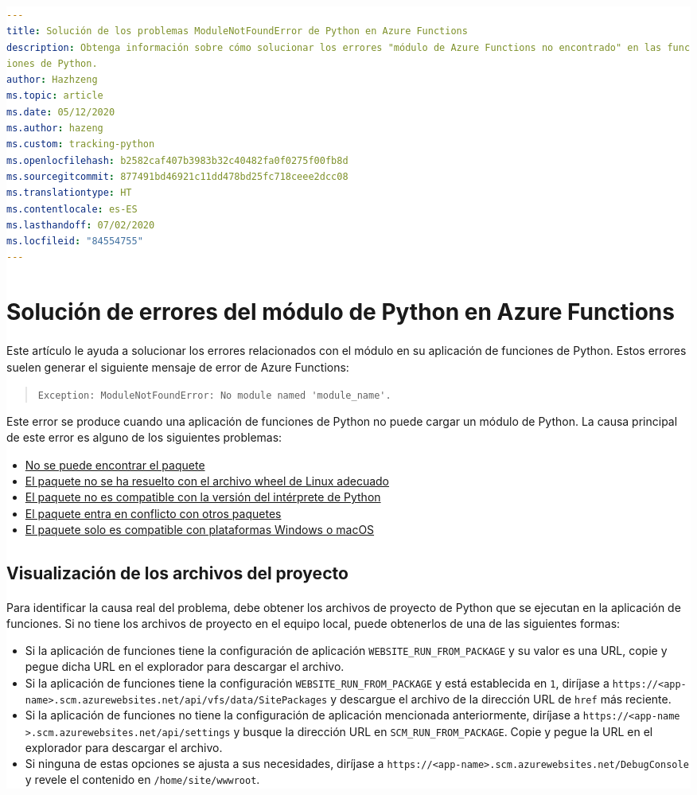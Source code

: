 ```yaml
---
title: Solución de los problemas ModuleNotFoundError de Python en Azure Functions
description: Obtenga información sobre cómo solucionar los errores "módulo de Azure Functions no encontrado" en las funciones de Python.
author: Hazhzeng
ms.topic: article
ms.date: 05/12/2020
ms.author: hazeng
ms.custom: tracking-python
ms.openlocfilehash: b2582caf407b3983b32c40482fa0f0275f00fb8d
ms.sourcegitcommit: 877491bd46921c11dd478bd25fc718ceee2dcc08
ms.translationtype: HT
ms.contentlocale: es-ES
ms.lasthandoff: 07/02/2020
ms.locfileid: "84554755"
---
```

# <a name="troubleshoot-python-module-errors-in-azure-functions"></a>Solución de errores del módulo de Python en Azure Functions

Este artículo le ayuda a solucionar los errores relacionados con el módulo en su aplicación de funciones de Python. Estos errores suelen generar el siguiente mensaje de error de Azure Functions:

> `Exception: ModuleNotFoundError: No module named 'module_name'.`

Este error se produce cuando una aplicación de funciones de Python no puede cargar un módulo de Python. La causa principal de este error es alguno de los siguientes problemas:

- [No se puede encontrar el paquete](#the-package-cant-be-found)
- [El paquete no se ha resuelto con el archivo wheel de Linux adecuado](#the-package-isnt-resolved-with-proper-linux-wheel)
- [El paquete no es compatible con la versión del intérprete de Python](#the-package-is-incompatible-with-the-python-interpreter-version)
- [El paquete entra en conflicto con otros paquetes](#the-package-conflicts-with-other-packages)
- [El paquete solo es compatible con plataformas Windows o macOS](#the-package-only-supports-windows-or-macos-platforms)

## <a name="view-project-files"></a>Visualización de los archivos del proyecto

Para identificar la causa real del problema, debe obtener los archivos de proyecto de Python que se ejecutan en la aplicación de funciones. Si no tiene los archivos de proyecto en el equipo local, puede obtenerlos de una de las siguientes formas:

- Si la aplicación de funciones tiene la configuración de aplicación `WEBSITE_RUN_FROM_PACKAGE` y su valor es una URL, copie y pegue dicha URL en el explorador para descargar el archivo.
- Si la aplicación de funciones tiene la configuración `WEBSITE_RUN_FROM_PACKAGE` y está establecida en `1`, diríjase a `https://<app-name>.scm.azurewebsites.net/api/vfs/data/SitePackages` y descargue el archivo de la dirección URL de `href` más reciente.
- Si la aplicación de funciones no tiene la configuración de aplicación mencionada anteriormente, diríjase a `https://<app-name>.scm.azurewebsites.net/api/settings` y busque la dirección URL en `SCM_RUN_FROM_PACKAGE`. Copie y pegue la URL en el explorador para descargar el archivo.
- Si ninguna de estas opciones se ajusta a sus necesidades, diríjase a `https://<app-name>.scm.azurewebsites.net/DebugConsole` y revele el contenido en `/home/site/wwwroot`.

